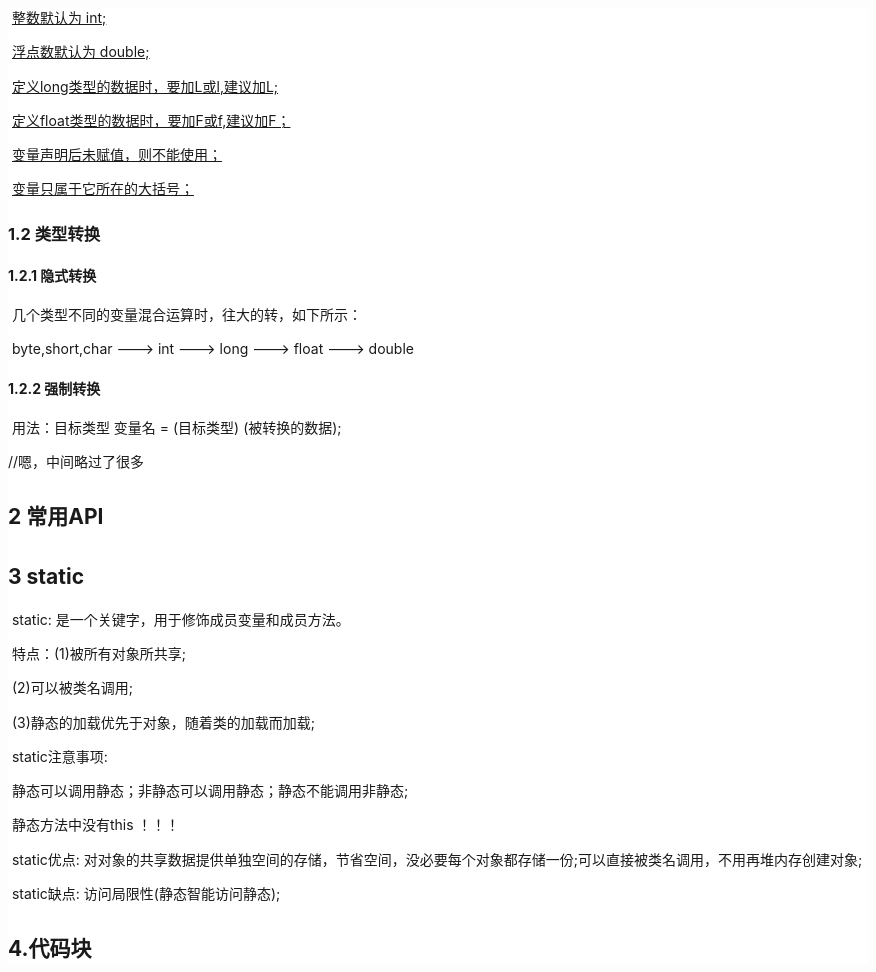 ​				<u>整数默认为 int;</u>

​				<u>浮点数默认为 double;</u>

​				<u>定义long类型的数据时，要加L或l,建议加L;</u>

​				<u>定义float类型的数据时，要加F或f,建议加F；</u>

​				<u>变量声明后未赋值，则不能使用；</u>

​				<u>变量只属于它所在的大括号；</u>



### 1.2 类型转换

#### 1.2.1 隐式转换

​				几个类型不同的变量混合运算时，往大的转，如下所示：

​				byte,short,char --->	int --->	long --->	float --->	double

#### 1.2.2 强制转换

​				用法：目标类型	变量名 =  (目标类型)	(被转换的数据);





//嗯，中间略过了很多





## 2 常用API



## 3 static

​				static: 是一个关键字，用于修饰成员变量和成员方法。

​				特点：(1)被所有对象所共享;

​							(2)可以被类名调用;

​							(3)静态的加载优先于对象，随着类的加载而加载;

​				static注意事项: 

​							静态可以调用静态；非静态可以调用静态；静态不能调用非静态;

​							静态方法中没有this ！！！



​				static优点: 对对象的共享数据提供单独空间的存储，节省空间，没必要每个对象都存储一份;可以直接被类名调用，不用再堆内存创建对象;

​				static缺点: 访问局限性(静态智能访问静态);

## 4.代码块
